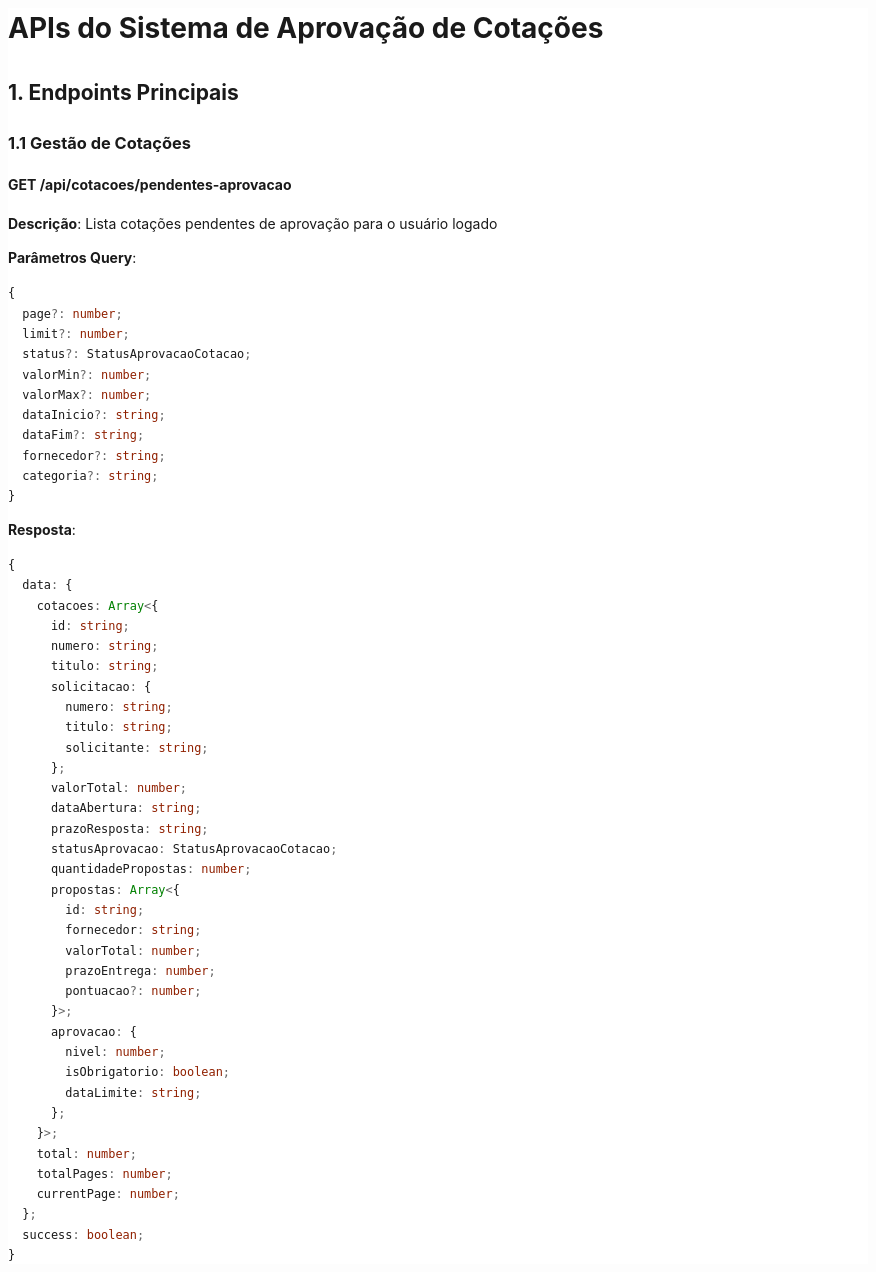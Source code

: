 # APIs do Sistema de Aprovação de Cotações

## 1. Endpoints Principais

### 1.1 Gestão de Cotações

#### GET /api/cotacoes/pendentes-aprovacao
**Descrição**: Lista cotações pendentes de aprovação para o usuário logado

**Parâmetros Query**:
```typescript
{
  page?: number;
  limit?: number;
  status?: StatusAprovacaoCotacao;
  valorMin?: number;
  valorMax?: number;
  dataInicio?: string;
  dataFim?: string;
  fornecedor?: string;
  categoria?: string;
}
```

**Resposta**:
```typescript
{
  data: {
    cotacoes: Array<{
      id: string;
      numero: string;
      titulo: string;
      solicitacao: {
        numero: string;
        titulo: string;
        solicitante: string;
      };
      valorTotal: number;
      dataAbertura: string;
      prazoResposta: string;
      statusAprovacao: StatusAprovacaoCotacao;
      quantidadePropostas: number;
      propostas: Array<{
        id: string;
        fornecedor: string;
        valorTotal: number;
        prazoEntrega: number;
        pontuacao?: number;
      }>;
      aprovacao: {
        nivel: number;
        isObrigatorio: boolean;
        dataLimite: string;
      };
    }>;
    total: number;
    totalPages: number;
    currentPage: number;
  };
  success: boolean;
}
```

